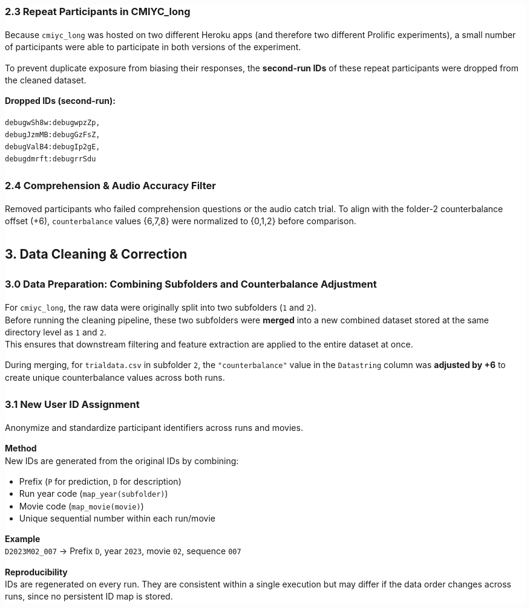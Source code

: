   ```
  ```

### 2.3 **Repeat Participants in CMIYC_long**

Because `cmiyc_long` was hosted on two different Heroku apps (and therefore two different Prolific experiments), a small number of participants were able to participate in both versions of the experiment.  

To prevent duplicate exposure from biasing their responses, the **second-run IDs** of these repeat participants were dropped from the cleaned dataset.

**Dropped IDs (second-run):**
```
debugwSh8w:debugwpzZp,
debugJzmMB:debugGzFsZ,
debugValB4:debugIp2gE,
debugdmrft:debugrrSdu
```

### 2.4 **Comprehension & Audio Accuracy Filter**  
Removed participants who failed comprehension questions or the audio catch trial.
To align with the folder-2 counterbalance offset (+6), `counterbalance` values {6,7,8} were normalized to {0,1,2} before comparison.

## 3. Data Cleaning & Correction

### 3.0 Data Preparation: Combining Subfolders and Counterbalance Adjustment

For `cmiyc_long`, the raw data were originally split into two subfolders (`1` and `2`).  
Before running the cleaning pipeline, these two subfolders were **merged** into a new combined dataset stored at the same directory level as `1` and `2`.  
This ensures that downstream filtering and feature extraction are applied to the entire dataset at once.

During merging, for `trialdata.csv` in subfolder `2`, the `"counterbalance"` value in the `Datastring` column was **adjusted by +6** to create unique counterbalance values across both runs.

### 3.1 New User ID Assignment
Anonymize and standardize participant identifiers across runs and movies.

**Method**  
New IDs are generated from the original IDs by combining:
- Prefix (`P` for prediction, `D` for description)
- Run year code (`map_year(subfolder)`)
- Movie code (`map_movie(movie)`)
- Unique sequential number within each run/movie

**Example**  
`D2023M02_007` → Prefix `D`, year `2023`, movie `02`, sequence `007`

**Reproducibility**  
IDs are regenerated on every run. They are consistent within a single execution but may differ if the data order changes across runs, since no persistent ID map is stored.
